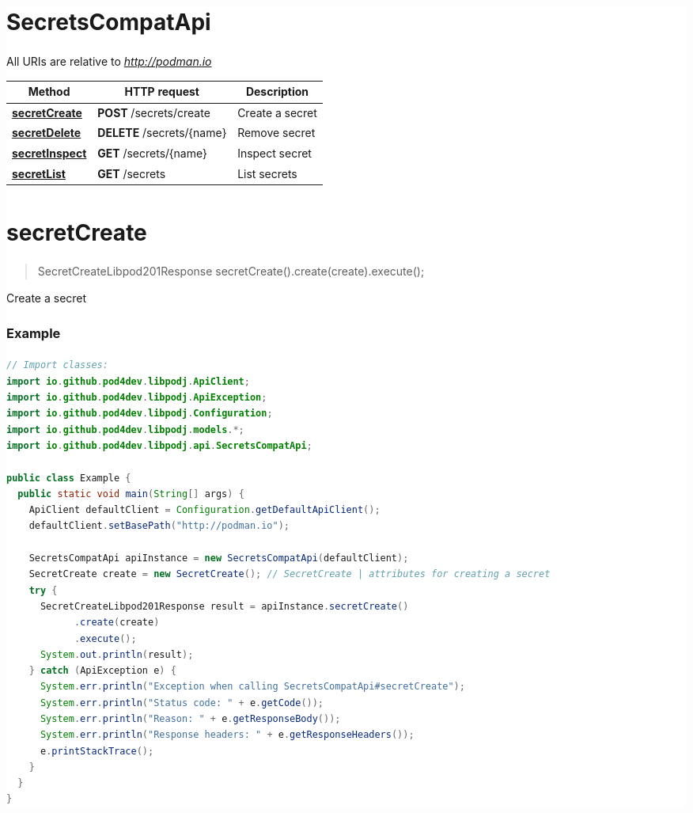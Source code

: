 # SecretsCompatApi

All URIs are relative to *http://podman.io*

| Method | HTTP request | Description |
|------------- | ------------- | -------------|
| [**secretCreate**](SecretsCompatApi.md#secretCreate) | **POST** /secrets/create | Create a secret |
| [**secretDelete**](SecretsCompatApi.md#secretDelete) | **DELETE** /secrets/{name} | Remove secret |
| [**secretInspect**](SecretsCompatApi.md#secretInspect) | **GET** /secrets/{name} | Inspect secret |
| [**secretList**](SecretsCompatApi.md#secretList) | **GET** /secrets | List secrets |


<a id="secretCreate"></a>
# **secretCreate**
> SecretCreateLibpod201Response secretCreate().create(create).execute();

Create a secret

### Example
```java
// Import classes:
import io.github.pod4dev.libpodj.ApiClient;
import io.github.pod4dev.libpodj.ApiException;
import io.github.pod4dev.libpodj.Configuration;
import io.github.pod4dev.libpodj.models.*;
import io.github.pod4dev.libpodj.api.SecretsCompatApi;

public class Example {
  public static void main(String[] args) {
    ApiClient defaultClient = Configuration.getDefaultApiClient();
    defaultClient.setBasePath("http://podman.io");

    SecretsCompatApi apiInstance = new SecretsCompatApi(defaultClient);
    SecretCreate create = new SecretCreate(); // SecretCreate | attributes for creating a secret 
    try {
      SecretCreateLibpod201Response result = apiInstance.secretCreate()
            .create(create)
            .execute();
      System.out.println(result);
    } catch (ApiException e) {
      System.err.println("Exception when calling SecretsCompatApi#secretCreate");
      System.err.println("Status code: " + e.getCode());
      System.err.println("Reason: " + e.getResponseBody());
      System.err.println("Response headers: " + e.getResponseHeaders());
      e.printStackTrace();
    }
  }
}
```
